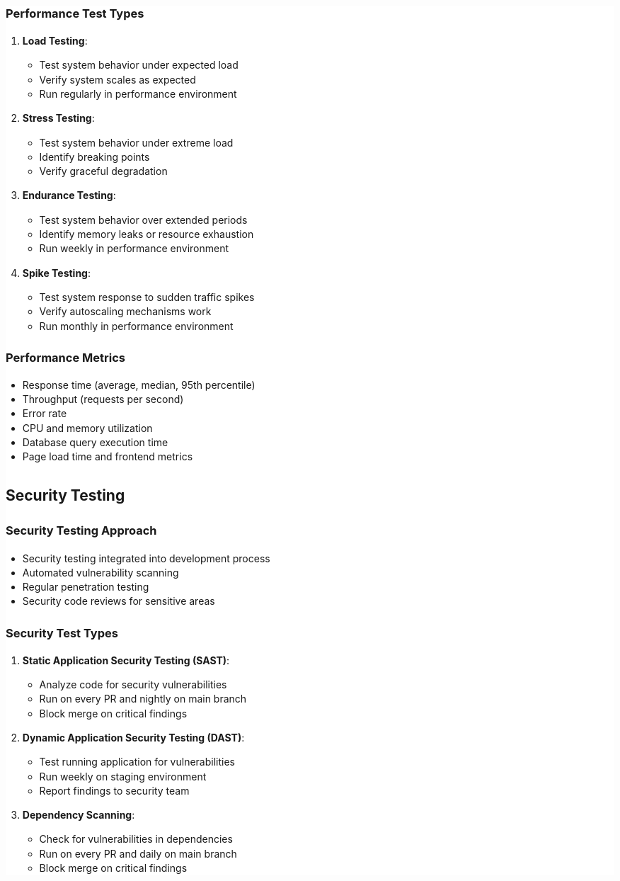 ### Performance Test Types

1. **Load Testing**:
   - Test system behavior under expected load
   - Verify system scales as expected
   - Run regularly in performance environment

2. **Stress Testing**:
   - Test system behavior under extreme load
   - Identify breaking points
   - Verify graceful degradation

3. **Endurance Testing**:
   - Test system behavior over extended periods
   - Identify memory leaks or resource exhaustion
   - Run weekly in performance environment

4. **Spike Testing**:
   - Test system response to sudden traffic spikes
   - Verify autoscaling mechanisms work
   - Run monthly in performance environment

### Performance Metrics

- Response time (average, median, 95th percentile)
- Throughput (requests per second)
- Error rate
- CPU and memory utilization
- Database query execution time
- Page load time and frontend metrics

## Security Testing

### Security Testing Approach

- Security testing integrated into development process
- Automated vulnerability scanning
- Regular penetration testing
- Security code reviews for sensitive areas

### Security Test Types

1. **Static Application Security Testing (SAST)**:
   - Analyze code for security vulnerabilities
   - Run on every PR and nightly on main branch
   - Block merge on critical findings

2. **Dynamic Application Security Testing (DAST)**:
   - Test running application for vulnerabilities
   - Run weekly on staging environment
   - Report findings to security team

3. **Dependency Scanning**:
   - Check for vulnerabilities in dependencies
   - Run on every PR and daily on main branch
   - Block merge on critical findings
